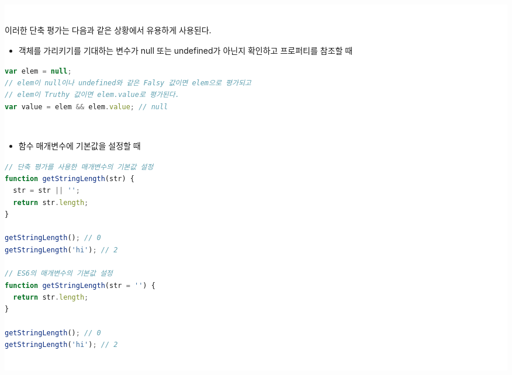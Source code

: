 <br>

이러한 단축 평가는 다음과 같은 상황에서 유용하게 사용된다.

- 객체를 가리키기를 기대하는 변수가 null 또는 undefined가 아닌지 확인하고 프로퍼티를 참조할 때

```javascript
var elem = null;
// elem이 null이나 undefined와 같은 Falsy 값이면 elem으로 평가되고
// elem이 Truthy 값이면 elem.value로 평가된다. 
var value = elem && elem.value; // null
```

<br>

- 함수 매개변수에 기본값을 설정할 때

```javascript
// 단축 평가를 사용한 매개변수의 기본값 설정
function getStringLength(str) {
  str = str || '';
  return str.length;
}

getStringLength(); // 0
getStringLength('hi'); // 2

// ES6의 매개변수의 기본값 설정
function getStringLength(str = '') {
  return str.length;
}

getStringLength(); // 0
getStringLength('hi'); // 2
```

<br>
